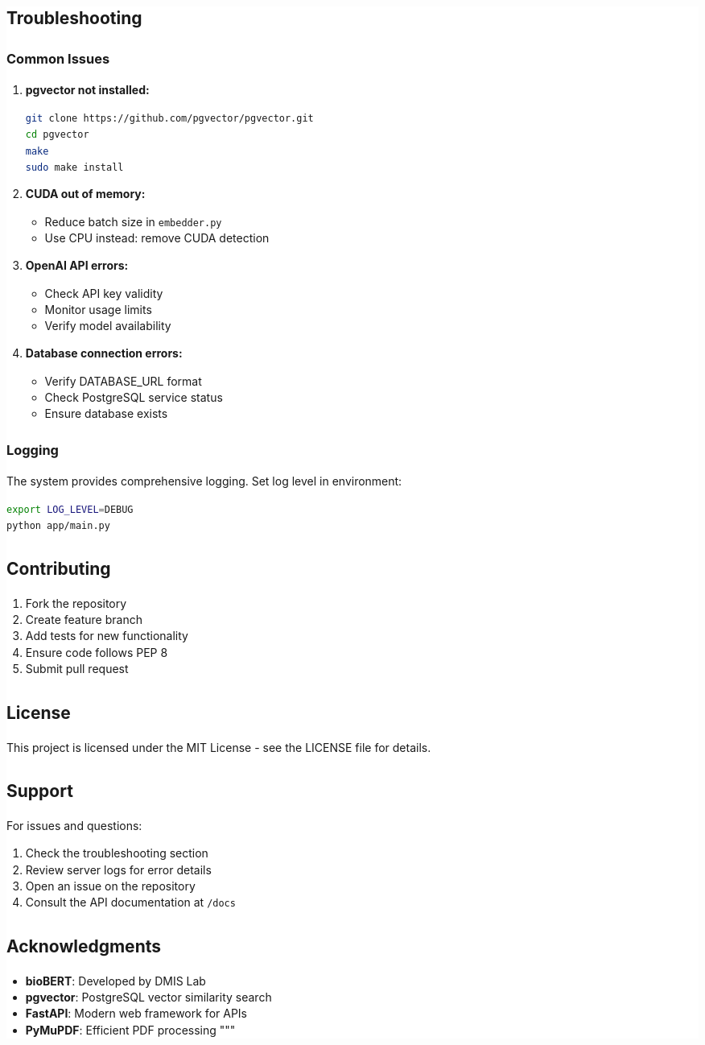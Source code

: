 ## Troubleshooting

### Common Issues

1. **pgvector not installed:**
   ```bash
   git clone https://github.com/pgvector/pgvector.git
   cd pgvector
   make
   sudo make install
   ```

2. **CUDA out of memory:**
   - Reduce batch size in `embedder.py`
   - Use CPU instead: remove CUDA detection

3. **OpenAI API errors:**
   - Check API key validity
   - Monitor usage limits
   - Verify model availability

4. **Database connection errors:**
   - Verify DATABASE_URL format
   - Check PostgreSQL service status
   - Ensure database exists

### Logging

The system provides comprehensive logging. Set log level in environment:
```bash
export LOG_LEVEL=DEBUG
python app/main.py
```

## Contributing

1. Fork the repository
2. Create feature branch
3. Add tests for new functionality
4. Ensure code follows PEP 8
5. Submit pull request

## License

This project is licensed under the MIT License - see the LICENSE file for details.

## Support

For issues and questions:
1. Check the troubleshooting section
2. Review server logs for error details
3. Open an issue on the repository
4. Consult the API documentation at `/docs`

## Acknowledgments

- **bioBERT**: Developed by DMIS Lab
- **pgvector**: PostgreSQL vector similarity search
- **FastAPI**: Modern web framework for APIs
- **PyMuPDF**: Efficient PDF processing
"""
